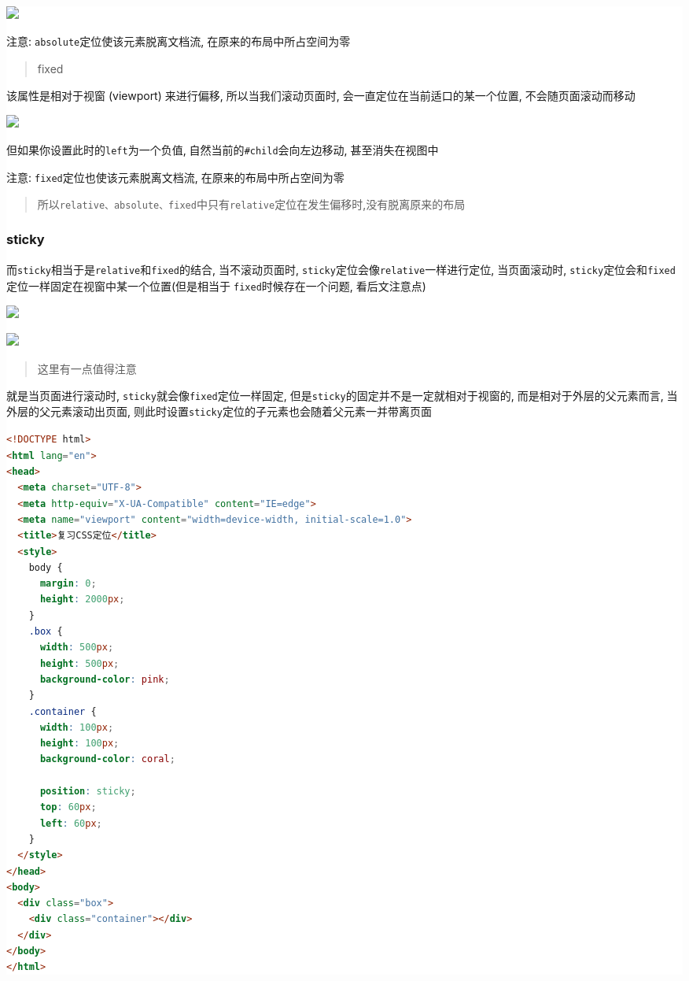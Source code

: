 ![](https://tva1.sinaimg.cn/large/e6c9d24ely1h1e5fjy0kjj21c00u0afe.jpg)

注意: `absolute`定位使该元素脱离文档流, 在原来的布局中所占空间为零

> fixed

该属性是相对于视窗 (viewport) 来进行偏移, 所以当我们滚动页面时, 会一直定位在当前适口的某一个位置, 不会随页面滚动而移动

![](https://tva1.sinaimg.cn/large/e6c9d24ely1h1e47bgkj7j21c00u0gqe.jpg)

但如果你设置此时的`left`为一个负值, 自然当前的`#child`会向左边移动, 甚至消失在视图中

注意: `fixed`定位也使该元素脱离文档流, 在原来的布局中所占空间为零

> 所以`relative、absolute、fixed`中只有`relative`定位在发生偏移时,没有脱离原来的布局

### sticky

而`sticky`相当于是`relative`和`fixed`的结合, 当不滚动页面时, `sticky`定位会像`relative`一样进行定位, 当页面滚动时, `sticky`定位会和`fixed`定位一样固定在视窗中某一个位置(但是相当于 `fixed`时候存在一个问题, 看后文注意点)

![](https://tva1.sinaimg.cn/large/e6c9d24ely1h1e4yh2kshj21c00u0af3.jpg)

![](https://tva1.sinaimg.cn/large/e6c9d24ely1h1e4zzfduej21c00u0aev.jpg)

> 这里有一点值得注意

就是当页面进行滚动时, `sticky`就会像`fixed`定位一样固定, 但是`sticky`的固定并不是一定就相对于视窗的, 而是相对于外层的父元素而言, 当外层的父元素滚动出页面, 则此时设置`sticky`定位的子元素也会随着父元素一并带离页面

```html
<!DOCTYPE html>
<html lang="en">
<head>
  <meta charset="UTF-8">
  <meta http-equiv="X-UA-Compatible" content="IE=edge">
  <meta name="viewport" content="width=device-width, initial-scale=1.0">
  <title>复习CSS定位</title>
  <style>
    body {
      margin: 0;
      height: 2000px;
    }
    .box {
      width: 500px;
      height: 500px;
      background-color: pink;
    }
    .container {
      width: 100px;
      height: 100px;
      background-color: coral;

      position: sticky;
      top: 60px;
      left: 60px;
    }
  </style>
</head>
<body>
  <div class="box">
    <div class="container"></div>
  </div>
</body>
</html>
```
